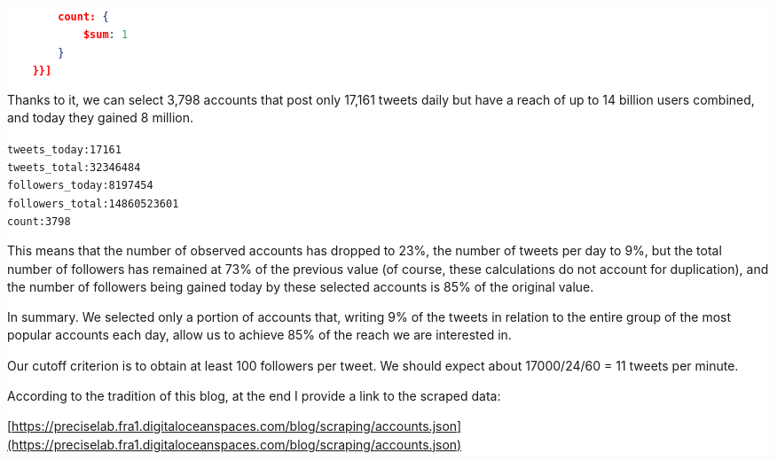 ```json
        count: {
            $sum: 1
        }
    }}]
```

Thanks to it, we can select 3,798 accounts that post only 17,161 tweets daily but have a reach of up to 14 billion users combined, and today they gained 8 million.

```
tweets_today:17161
tweets_total:32346484
followers_today:8197454
followers_total:14860523601
count:3798
```

This means that the number of observed accounts has dropped to 23%, the number of tweets per day to 9%, but the total number of followers has remained at 73% of the previous value (of course, these calculations do not account for duplication), and the number of followers being gained today by these selected accounts is 85% of the original value.

In summary. We selected only a portion of accounts that, writing 9% of the tweets in relation to the entire group of the most popular accounts each day, allow us to achieve 85% of the reach we are interested in.

Our cutoff criterion is to obtain at least 100 followers per tweet. We should expect about 17000/24/60 = 11 tweets per minute.

According to the tradition of this blog, at the end I provide a link to the scraped data:

[https://preciselab.fra1.digitaloceanspaces.com/blog/scraping/accounts.json](https://preciselab.fra1.digitaloceanspaces.com/blog/scraping/accounts.json)
